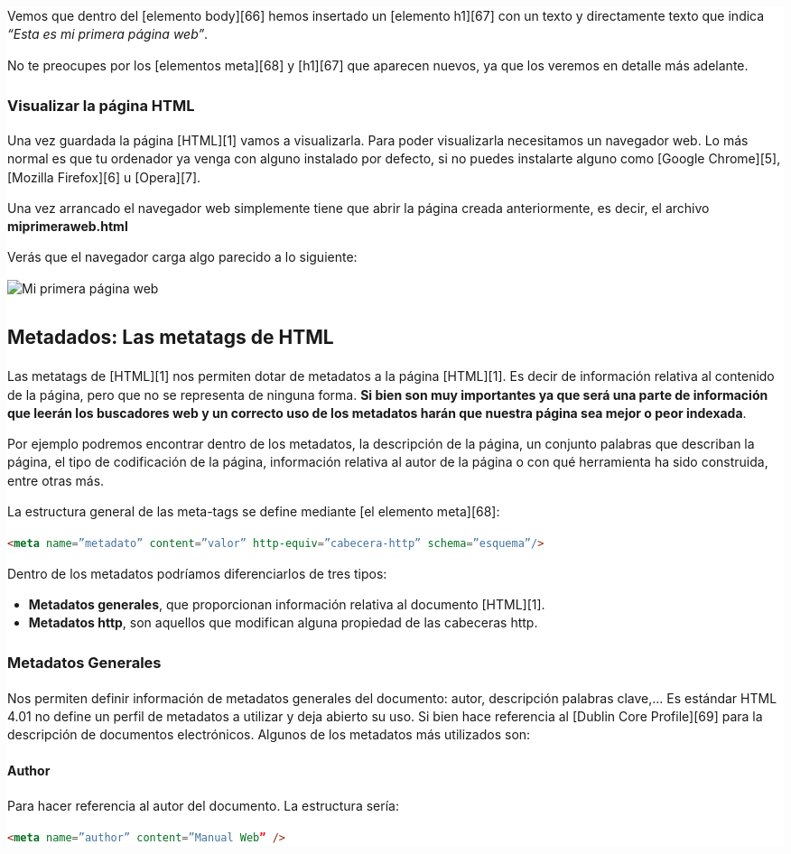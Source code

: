 
Vemos que dentro del [elemento body][66] hemos insertado un [elemento h1][67] con un texto y directamente texto que indica *“Esta es mi primera página web”*.

No te preocupes por los [elementos meta][68] y [h1][67] que aparecen nuevos, ya que los veremos en detalle más adelante.

### Visualizar la página HTML

Una vez guardada la página [HTML][1] vamos a visualizarla. Para poder visualizarla necesitamos un navegador web. Lo más normal es que tu ordenador ya venga con alguno instalado por defecto, si no puedes instalarte alguno como [Google Chrome][5], [Mozilla Firefox][6] u [Opera][7].


Una vez arrancado el navegador web simplemente tiene que abrir la página creada anteriormente, es decir, el archivo **miprimeraweb.html**

Verás que el navegador carga algo parecido a lo siguiente:

![Mi primera página web](https://github.com/manualweb/manualweb/raw/master/_html/img/mi-primera-pagina-web.png "Mi primera página web")

## Metadados: Las metatags de HTML


Las metatags de [HTML][1] nos permiten dotar de metadatos a la página [HTML][1]. Es decir de información relativa al contenido de la página, pero que no se representa de ninguna forma. **Si bien son muy importantes ya que será una parte de información que leerán los buscadores web y un correcto uso de los metadatos harán que nuestra página sea mejor o peor indexada**.

Por ejemplo podremos encontrar dentro de los metadatos, la descripción de la página, un conjunto palabras que describan la página, el tipo de codificación de la página, información relativa al autor de la página o con qué herramienta ha sido construida, entre otras más.

La estructura general de las meta-tags se define mediante [el elemento meta][68]:

~~~html
<meta name=”metadato” content=”valor” http-equiv=”cabecera-http” schema=”esquema”/>
~~~

Dentro de los metadatos podríamos diferenciarlos de tres tipos:

* **Metadatos generales**, que proporcionan información relativa al documento [HTML][1].
* **Metadatos http**, son aquellos que modifican alguna propiedad de las cabeceras http.

### Metadatos Generales

Nos permiten definir información de metadatos generales del documento: autor, descripción palabras clave,... Es estándar HTML 4.01 no define un perfil de metadatos a utilizar y deja abierto su uso. Si bien hace referencia al [Dublin Core Profile][69] para la descripción de documentos electrónicos. Algunos de los metadatos más utilizados son:

#### Author

Para hacer referencia al autor del documento. La estructura sería:

~~~html
<meta name=”author” content=”Manual Web” />
~~~
